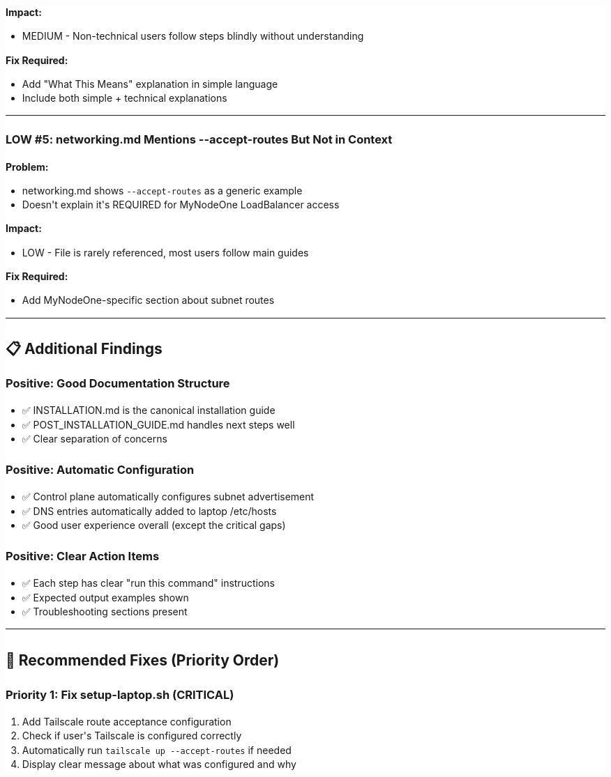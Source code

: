 **Impact:**
- MEDIUM - Non-technical users follow steps blindly without understanding

**Fix Required:**
- Add "What This Means" explanation in simple language
- Include both simple + technical explanations

---

### **LOW #5: networking.md Mentions --accept-routes But Not in Context**

**Problem:**
- networking.md shows `--accept-routes` as a generic example
- Doesn't explain it's REQUIRED for MyNodeOne LoadBalancer access

**Impact:**
- LOW - File is rarely referenced, most users follow main guides

**Fix Required:**
- Add MyNodeOne-specific section about subnet routes

---

## 📋 **Additional Findings**

### **Positive: Good Documentation Structure**
- ✅ INSTALLATION.md is the canonical installation guide
- ✅ POST_INSTALLATION_GUIDE.md handles next steps well
- ✅ Clear separation of concerns

### **Positive: Automatic Configuration**
- ✅ Control plane automatically configures subnet advertisement
- ✅ DNS entries automatically added to laptop /etc/hosts
- ✅ Good user experience overall (except the critical gaps)

### **Positive: Clear Action Items**
- ✅ Each step has clear "run this command" instructions
- ✅ Expected output examples shown
- ✅ Troubleshooting sections present

---

## 🔧 **Recommended Fixes (Priority Order)**

### **Priority 1: Fix setup-laptop.sh (CRITICAL)**
1. Add Tailscale route acceptance configuration
2. Check if user's Tailscale is configured correctly
3. Automatically run `tailscale up --accept-routes` if needed
4. Display clear message about what was configured and why

